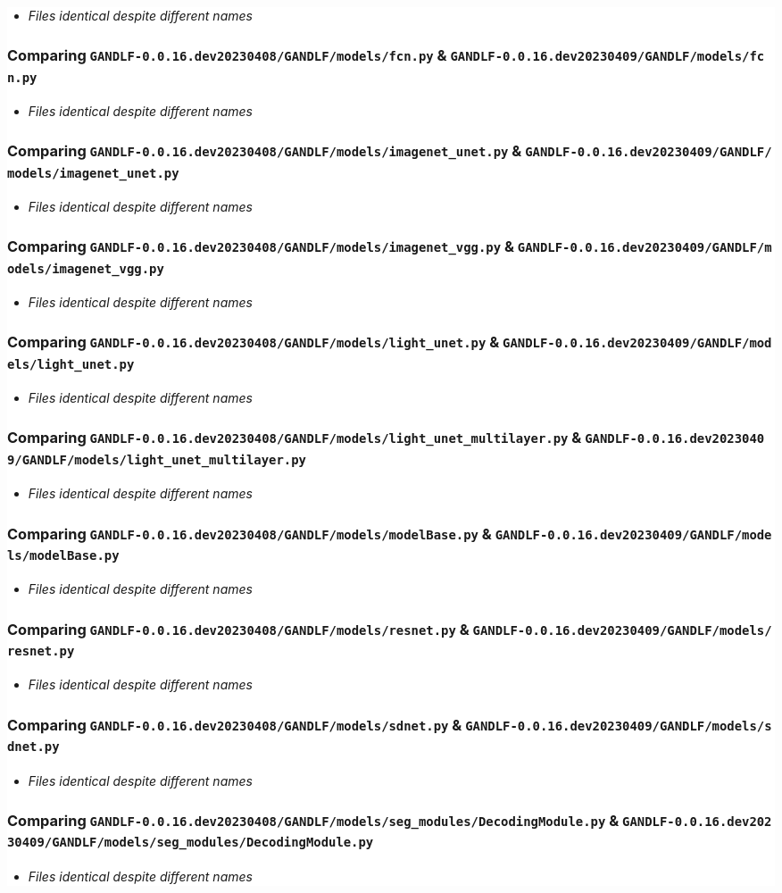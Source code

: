  * *Files identical despite different names*

### Comparing `GANDLF-0.0.16.dev20230408/GANDLF/models/fcn.py` & `GANDLF-0.0.16.dev20230409/GANDLF/models/fcn.py`

 * *Files identical despite different names*

### Comparing `GANDLF-0.0.16.dev20230408/GANDLF/models/imagenet_unet.py` & `GANDLF-0.0.16.dev20230409/GANDLF/models/imagenet_unet.py`

 * *Files identical despite different names*

### Comparing `GANDLF-0.0.16.dev20230408/GANDLF/models/imagenet_vgg.py` & `GANDLF-0.0.16.dev20230409/GANDLF/models/imagenet_vgg.py`

 * *Files identical despite different names*

### Comparing `GANDLF-0.0.16.dev20230408/GANDLF/models/light_unet.py` & `GANDLF-0.0.16.dev20230409/GANDLF/models/light_unet.py`

 * *Files identical despite different names*

### Comparing `GANDLF-0.0.16.dev20230408/GANDLF/models/light_unet_multilayer.py` & `GANDLF-0.0.16.dev20230409/GANDLF/models/light_unet_multilayer.py`

 * *Files identical despite different names*

### Comparing `GANDLF-0.0.16.dev20230408/GANDLF/models/modelBase.py` & `GANDLF-0.0.16.dev20230409/GANDLF/models/modelBase.py`

 * *Files identical despite different names*

### Comparing `GANDLF-0.0.16.dev20230408/GANDLF/models/resnet.py` & `GANDLF-0.0.16.dev20230409/GANDLF/models/resnet.py`

 * *Files identical despite different names*

### Comparing `GANDLF-0.0.16.dev20230408/GANDLF/models/sdnet.py` & `GANDLF-0.0.16.dev20230409/GANDLF/models/sdnet.py`

 * *Files identical despite different names*

### Comparing `GANDLF-0.0.16.dev20230408/GANDLF/models/seg_modules/DecodingModule.py` & `GANDLF-0.0.16.dev20230409/GANDLF/models/seg_modules/DecodingModule.py`

 * *Files identical despite different names*
